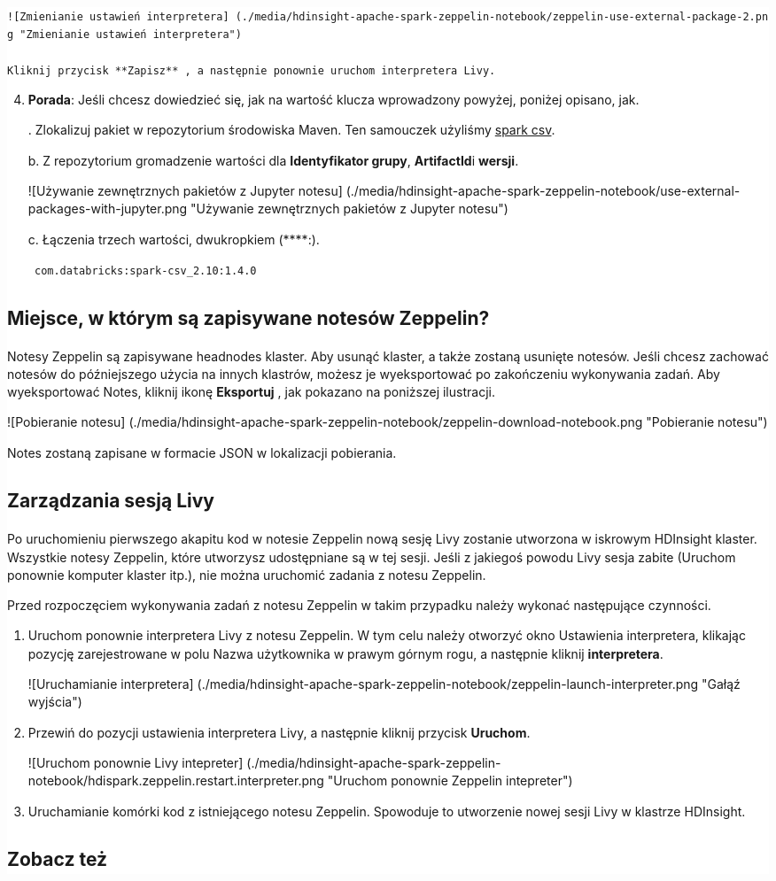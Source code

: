    ![Zmienianie ustawień interpretera] (./media/hdinsight-apache-spark-zeppelin-notebook/zeppelin-use-external-package-2.png "Zmienianie ustawień interpretera")

    Kliknij przycisk **Zapisz** , a następnie ponownie uruchom interpretera Livy.

4. **Porada**: Jeśli chcesz dowiedzieć się, jak na wartość klucza wprowadzony powyżej, poniżej opisano, jak.

    . Zlokalizuj pakiet w repozytorium środowiska Maven. Ten samouczek użyliśmy [spark csv](http://search.maven.org/#artifactdetails%7Ccom.databricks%7Cspark-csv_2.10%7C1.4.0%7Cjar).
    
    b. Z repozytorium gromadzenie wartości dla **Identyfikator grupy**, **ArtifactId**i **wersji**.

    ![Używanie zewnętrznych pakietów z Jupyter notesu] (./media/hdinsight-apache-spark-zeppelin-notebook/use-external-packages-with-jupyter.png "Używanie zewnętrznych pakietów z Jupyter notesu")

    c. Łączenia trzech wartości, dwukropkiem (****:).

        com.databricks:spark-csv_2.10:1.4.0

## <a name="where-are-the-zeppelin-notebooks-saved"></a>Miejsce, w którym są zapisywane notesów Zeppelin?

Notesy Zeppelin są zapisywane headnodes klaster. Aby usunąć klaster, a także zostaną usunięte notesów. Jeśli chcesz zachować notesów do późniejszego użycia na innych klastrów, możesz je wyeksportować po zakończeniu wykonywania zadań. Aby wyeksportować Notes, kliknij ikonę **Eksportuj** , jak pokazano na poniższej ilustracji.

![Pobieranie notesu] (./media/hdinsight-apache-spark-zeppelin-notebook/zeppelin-download-notebook.png "Pobieranie notesu")

Notes zostaną zapisane w formacie JSON w lokalizacji pobierania.

## <a name="livy-session-management"></a>Zarządzania sesją Livy

Po uruchomieniu pierwszego akapitu kod w notesie Zeppelin nową sesję Livy zostanie utworzona w iskrowym HDInsight klaster. Wszystkie notesy Zeppelin, które utworzysz udostępniane są w tej sesji. Jeśli z jakiegoś powodu Livy sesja zabite (Uruchom ponownie komputer klaster itp.), nie można uruchomić zadania z notesu Zeppelin.

Przed rozpoczęciem wykonywania zadań z notesu Zeppelin w takim przypadku należy wykonać następujące czynności. 

1. Uruchom ponownie interpretera Livy z notesu Zeppelin. W tym celu należy otworzyć okno Ustawienia interpretera, klikając pozycję zarejestrowane w polu Nazwa użytkownika w prawym górnym rogu, a następnie kliknij **interpretera**.

    ![Uruchamianie interpretera] (./media/hdinsight-apache-spark-zeppelin-notebook/zeppelin-launch-interpreter.png "Gałąź wyjścia")

2. Przewiń do pozycji ustawienia interpretera Livy, a następnie kliknij przycisk **Uruchom**.

    ![Uruchom ponownie Livy intepreter] (./media/hdinsight-apache-spark-zeppelin-notebook/hdispark.zeppelin.restart.interpreter.png "Uruchom ponownie Zeppelin intepreter")

3. Uruchamianie komórki kod z istniejącego notesu Zeppelin. Spowoduje to utworzenie nowej sesji Livy w klastrze HDInsight.

## <a name="seealso"></a>Zobacz też


[hdinsight-versions]: hdinsight-component-versioning.md
[hdinsight-upload-data]: hdinsight-upload-data.md
[hdinsight-storage]: hdinsight-hadoop-use-blob-storage.md
[azure-purchase-options]: http://azure.microsoft.com/pricing/purchase-options/
[azure-member-offers]: http://azure.microsoft.com/pricing/member-offers/
[azure-free-trial]: http://azure.microsoft.com/pricing/free-trial/
[azure-management-portal]: https://manage.windowsazure.com/
[azure-create-storageaccount]: storage-create-storage-account.md 